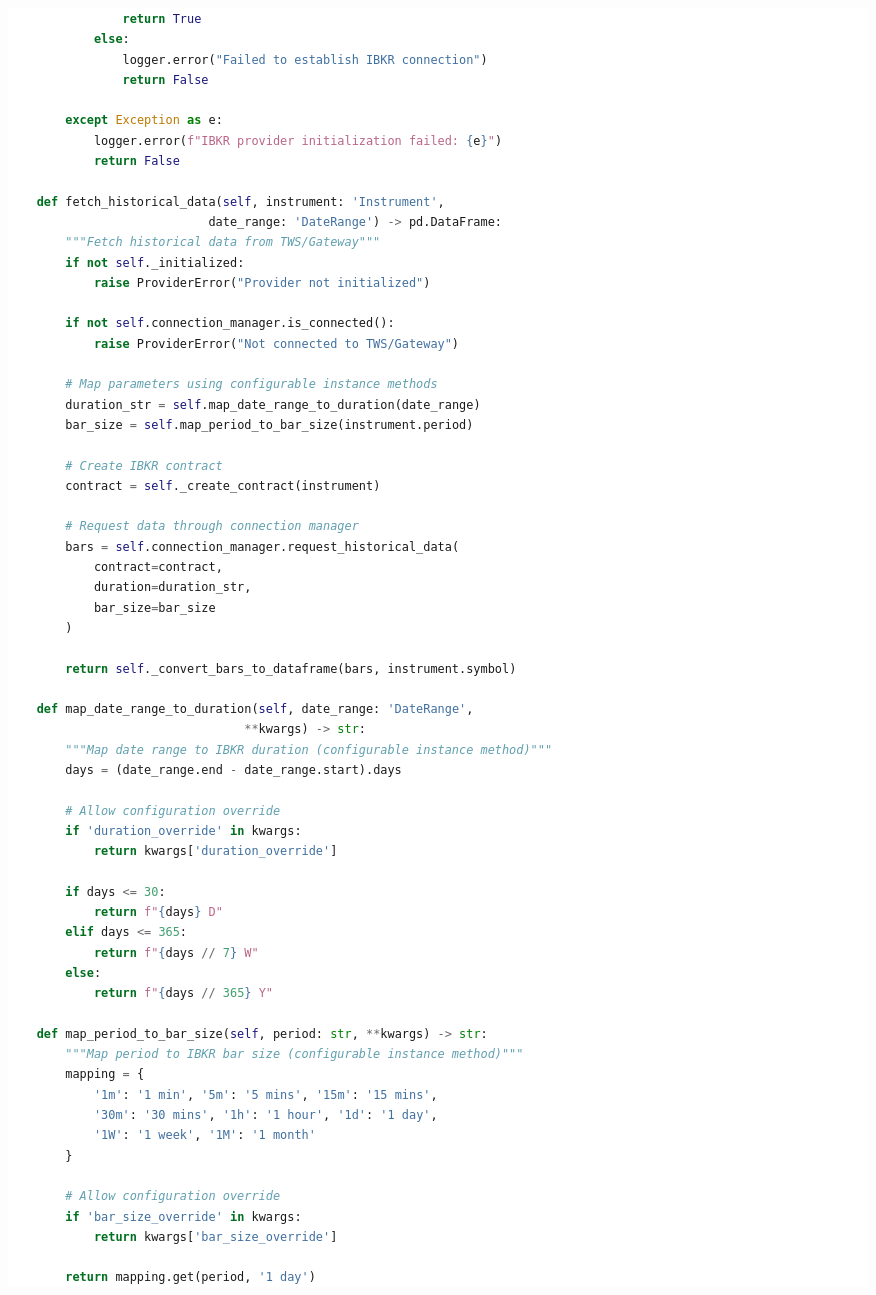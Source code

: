 ```python
                return True
            else:
                logger.error("Failed to establish IBKR connection")
                return False
                
        except Exception as e:
            logger.error(f"IBKR provider initialization failed: {e}")
            return False
    
    def fetch_historical_data(self, instrument: 'Instrument', 
                            date_range: 'DateRange') -> pd.DataFrame:
        """Fetch historical data from TWS/Gateway"""
        if not self._initialized:
            raise ProviderError("Provider not initialized")
            
        if not self.connection_manager.is_connected():
            raise ProviderError("Not connected to TWS/Gateway")
        
        # Map parameters using configurable instance methods
        duration_str = self.map_date_range_to_duration(date_range)
        bar_size = self.map_period_to_bar_size(instrument.period)
        
        # Create IBKR contract
        contract = self._create_contract(instrument)
        
        # Request data through connection manager
        bars = self.connection_manager.request_historical_data(
            contract=contract,
            duration=duration_str,
            bar_size=bar_size
        )
        
        return self._convert_bars_to_dataframe(bars, instrument.symbol)
    
    def map_date_range_to_duration(self, date_range: 'DateRange', 
                                 **kwargs) -> str:
        """Map date range to IBKR duration (configurable instance method)"""
        days = (date_range.end - date_range.start).days
        
        # Allow configuration override
        if 'duration_override' in kwargs:
            return kwargs['duration_override']
            
        if days <= 30:
            return f"{days} D"
        elif days <= 365:
            return f"{days // 7} W"
        else:
            return f"{days // 365} Y"
    
    def map_period_to_bar_size(self, period: str, **kwargs) -> str:
        """Map period to IBKR bar size (configurable instance method)"""
        mapping = {
            '1m': '1 min', '5m': '5 mins', '15m': '15 mins',
            '30m': '30 mins', '1h': '1 hour', '1d': '1 day',
            '1W': '1 week', '1M': '1 month'
        }
        
        # Allow configuration override
        if 'bar_size_override' in kwargs:
            return kwargs['bar_size_override']
            
        return mapping.get(period, '1 day')
```